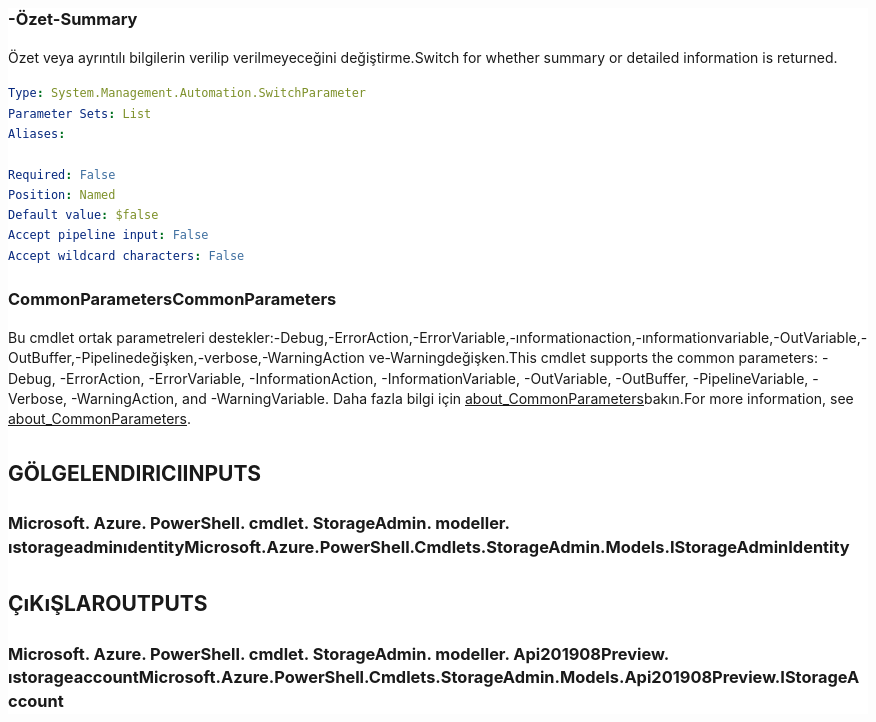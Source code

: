 ### <span data-ttu-id="325e5-130">-Özet</span><span class="sxs-lookup"><span data-stu-id="325e5-130">-Summary</span></span>
<span data-ttu-id="325e5-131">Özet veya ayrıntılı bilgilerin verilip verilmeyeceğini değiştirme.</span><span class="sxs-lookup"><span data-stu-id="325e5-131">Switch for whether summary or detailed information is returned.</span></span>

```yaml
Type: System.Management.Automation.SwitchParameter
Parameter Sets: List
Aliases:

Required: False
Position: Named
Default value: $false
Accept pipeline input: False
Accept wildcard characters: False

```

### <span data-ttu-id="325e5-132">CommonParameters</span><span class="sxs-lookup"><span data-stu-id="325e5-132">CommonParameters</span></span>
<span data-ttu-id="325e5-133">Bu cmdlet ortak parametreleri destekler:-Debug,-ErrorAction,-ErrorVariable,-ınformationaction,-ınformationvariable,-OutVariable,-OutBuffer,-Pipelinedeğişken,-verbose,-WarningAction ve-Warningdeğişken.</span><span class="sxs-lookup"><span data-stu-id="325e5-133">This cmdlet supports the common parameters: -Debug, -ErrorAction, -ErrorVariable, -InformationAction, -InformationVariable, -OutVariable, -OutBuffer, -PipelineVariable, -Verbose, -WarningAction, and -WarningVariable.</span></span> <span data-ttu-id="325e5-134">Daha fazla bilgi için [about_CommonParameters](http://go.microsoft.com/fwlink/?LinkID=113216)bakın.</span><span class="sxs-lookup"><span data-stu-id="325e5-134">For more information, see [about_CommonParameters](http://go.microsoft.com/fwlink/?LinkID=113216).</span></span>

## <span data-ttu-id="325e5-135">GÖLGELENDIRICI</span><span class="sxs-lookup"><span data-stu-id="325e5-135">INPUTS</span></span>

### <span data-ttu-id="325e5-136">Microsoft. Azure. PowerShell. cmdlet. StorageAdmin. modeller. ıstorageadminıdentity</span><span class="sxs-lookup"><span data-stu-id="325e5-136">Microsoft.Azure.PowerShell.Cmdlets.StorageAdmin.Models.IStorageAdminIdentity</span></span>

## <span data-ttu-id="325e5-137">ÇıKıŞLAR</span><span class="sxs-lookup"><span data-stu-id="325e5-137">OUTPUTS</span></span>

### <span data-ttu-id="325e5-138">Microsoft. Azure. PowerShell. cmdlet. StorageAdmin. modeller. Api201908Preview. ıstorageaccount</span><span class="sxs-lookup"><span data-stu-id="325e5-138">Microsoft.Azure.PowerShell.Cmdlets.StorageAdmin.Models.Api201908Preview.IStorageAccount</span></span>
